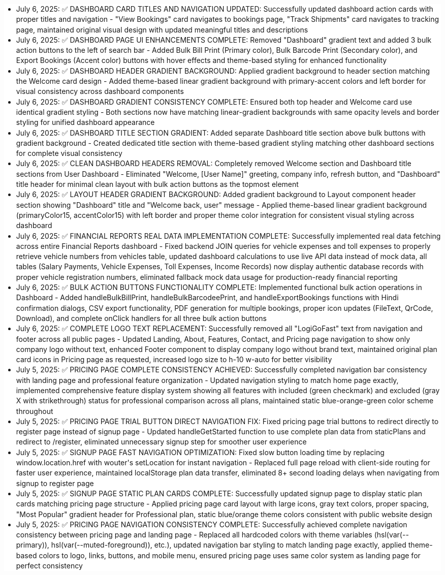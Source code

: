 - July 6, 2025: ✅ DASHBOARD CARD TITLES AND NAVIGATION UPDATED: Successfully updated dashboard action cards with proper titles and navigation - "View Bookings" card navigates to bookings page, "Track Shipments" card navigates to tracking page, maintained original visual design with updated meaningful titles and descriptions
- July 6, 2025: ✅ DASHBOARD PAGE UI ENHANCEMENTS COMPLETE: Removed "Dashboard" gradient text and added 3 bulk action buttons to the left of search bar - Added Bulk Bill Print (Primary color), Bulk Barcode Print (Secondary color), and Export Bookings (Accent color) buttons with hover effects and theme-based styling for enhanced functionality
- July 6, 2025: ✅ DASHBOARD HEADER GRADIENT BACKGROUND: Applied gradient background to header section matching the Welcome card design - Added theme-based linear gradient background with primary-accent colors and left border for visual consistency across dashboard components
- July 6, 2025: ✅ DASHBOARD GRADIENT CONSISTENCY COMPLETE: Ensured both top header and Welcome card use identical gradient styling - Both sections now have matching linear-gradient backgrounds with same opacity levels and border styling for unified dashboard appearance
- July 6, 2025: ✅ DASHBOARD TITLE SECTION GRADIENT: Added separate Dashboard title section above bulk buttons with gradient background - Created dedicated title section with theme-based gradient styling matching other dashboard sections for complete visual consistency
- July 6, 2025: ✅ CLEAN DASHBOARD HEADERS REMOVAL: Completely removed Welcome section and Dashboard title sections from User Dashboard - Eliminated "Welcome, [User Name]" greeting, company info, refresh button, and "Dashboard" title header for minimal clean layout with bulk action buttons as the topmost element
- July 6, 2025: ✅ LAYOUT HEADER GRADIENT BACKGROUND: Added gradient background to Layout component header section showing "Dashboard" title and "Welcome back, user" message - Applied theme-based linear gradient background (primaryColor15, accentColor15) with left border and proper theme color integration for consistent visual styling across dashboard
- July 6, 2025: ✅ FINANCIAL REPORTS REAL DATA IMPLEMENTATION COMPLETE: Successfully implemented real data fetching across entire Financial Reports dashboard - Fixed backend JOIN queries for vehicle expenses and toll expenses to properly retrieve vehicle numbers from vehicles table, updated dashboard calculations to use live API data instead of mock data, all tables (Salary Payments, Vehicle Expenses, Toll Expenses, Income Records) now display authentic database records with proper vehicle registration numbers, eliminated fallback mock data usage for production-ready financial reporting
- July 6, 2025: ✅ BULK ACTION BUTTONS FUNCTIONALITY COMPLETE: Implemented functional bulk action operations in Dashboard - Added handleBulkBillPrint, handleBulkBarcodeePrint, and handleExportBookings functions with Hindi confirmation dialogs, CSV export functionality, PDF generation for multiple bookings, proper icon updates (FileText, QrCode, Download), and complete onClick handlers for all three bulk action buttons
- July 6, 2025: ✅ COMPLETE LOGO TEXT REPLACEMENT: Successfully removed all "LogiGoFast" text from navigation and footer across all public pages - Updated Landing, About, Features, Contact, and Pricing page navigation to show only company logo without text, enhanced Footer component to display company logo without brand text, maintained original plan card icons in Pricing page as requested, increased logo size to h-10 w-auto for better visibility
- July 5, 2025: ✅ PRICING PAGE COMPLETE CONSISTENCY ACHIEVED: Successfully completed navigation bar consistency with landing page and professional feature organization - Updated navigation styling to match home page exactly, implemented comprehensive feature display system showing all features with included (green checkmark) and excluded (gray X with strikethrough) status for professional comparison across all plans, maintained static blue-orange-green color scheme throughout
- July 5, 2025: ✅ PRICING PAGE TRIAL BUTTON DIRECT NAVIGATION FIX: Fixed pricing page trial buttons to redirect directly to register page instead of signup page - Updated handleGetStarted function to use complete plan data from staticPlans and redirect to /register, eliminated unnecessary signup step for smoother user experience
- July 5, 2025: ✅ SIGNUP PAGE FAST NAVIGATION OPTIMIZATION: Fixed slow button loading time by replacing window.location.href with wouter's setLocation for instant navigation - Replaced full page reload with client-side routing for faster user experience, maintained localStorage plan data transfer, eliminated 8+ second loading delays when navigating from signup to register page
- July 5, 2025: ✅ SIGNUP PAGE STATIC PLAN CARDS COMPLETE: Successfully updated signup page to display static plan cards matching pricing page structure - Applied pricing page card layout with large icons, gray text colors, proper spacing, "Most Popular" gradient header for Professional plan, static blue/orange theme colors consistent with public website design
- July 5, 2025: ✅ PRICING PAGE NAVIGATION CONSISTENCY COMPLETE: Successfully achieved complete navigation consistency between pricing page and landing page - Replaced all hardcoded colors with theme variables (hsl(var(--primary)), hsl(var(--muted-foreground)), etc.), updated navigation bar styling to match landing page exactly, applied theme-based colors to logo, links, buttons, and mobile menu, ensured pricing page uses same color system as landing page for perfect consistency